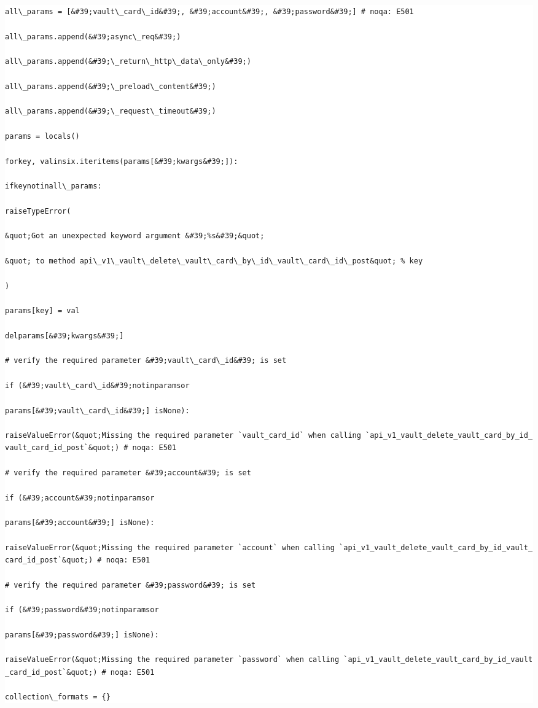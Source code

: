     all\_params = [&#39;vault\_card\_id&#39;, &#39;account&#39;, &#39;password&#39;] # noqa: E501

    all\_params.append(&#39;async\_req&#39;)

    all\_params.append(&#39;\_return\_http\_data\_only&#39;)

    all\_params.append(&#39;\_preload\_content&#39;)

    all\_params.append(&#39;\_request\_timeout&#39;)

    params = locals()

    forkey, valinsix.iteritems(params[&#39;kwargs&#39;]):

    ifkeynotinall\_params:

    raiseTypeError(

    &quot;Got an unexpected keyword argument &#39;%s&#39;&quot;

    &quot; to method api\_v1\_vault\_delete\_vault\_card\_by\_id\_vault\_card\_id\_post&quot; % key

    )

    params[key] = val

    delparams[&#39;kwargs&#39;]

    # verify the required parameter &#39;vault\_card\_id&#39; is set

    if (&#39;vault\_card\_id&#39;notinparamsor

    params[&#39;vault\_card\_id&#39;] isNone):

    raiseValueError(&quot;Missing the required parameter `vault_card_id` when calling `api_v1_vault_delete_vault_card_by_id_vault_card_id_post`&quot;) # noqa: E501

    # verify the required parameter &#39;account&#39; is set

    if (&#39;account&#39;notinparamsor

    params[&#39;account&#39;] isNone):

    raiseValueError(&quot;Missing the required parameter `account` when calling `api_v1_vault_delete_vault_card_by_id_vault_card_id_post`&quot;) # noqa: E501

    # verify the required parameter &#39;password&#39; is set

    if (&#39;password&#39;notinparamsor

    params[&#39;password&#39;] isNone):

    raiseValueError(&quot;Missing the required parameter `password` when calling `api_v1_vault_delete_vault_card_by_id_vault_card_id_post`&quot;) # noqa: E501

    collection\_formats = {}
